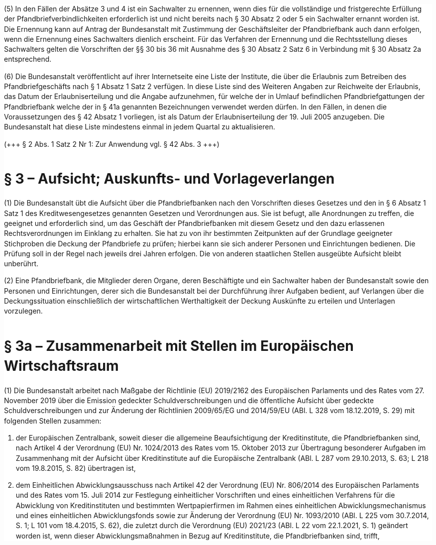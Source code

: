 (5) In den Fällen der Absätze 3 und 4 ist ein Sachwalter zu ernennen, wenn dies für die vollständige und fristgerechte Erfüllung der Pfandbriefverbindlichkeiten erforderlich ist und nicht bereits nach § 30 Absatz 2 oder 5 ein Sachwalter ernannt worden ist. Die Ernennung kann auf Antrag der Bundesanstalt mit Zustimmung der Geschäftsleiter der Pfandbriefbank auch dann erfolgen, wenn die Ernennung eines Sachwalters dienlich erscheint. Für das Verfahren der Ernennung und die Rechtsstellung dieses Sachwalters gelten die Vorschriften der §§ 30 bis 36 mit Ausnahme des § 30 Absatz 2 Satz 6 in Verbindung mit § 30 Absatz 2a entsprechend.

(6) Die Bundesanstalt veröffentlicht auf ihrer Internetseite eine Liste der Institute, die über die Erlaubnis zum Betreiben des Pfandbriefgeschäfts nach § 1 Absatz 1 Satz 2 verfügen. In diese Liste sind des Weiteren Angaben zur Reichweite der Erlaubnis, das Datum der Erlaubniserteilung und die Angabe aufzunehmen, für welche der in Umlauf befindlichen Pfandbriefgattungen der Pfandbriefbank welche der in § 41a genannten Bezeichnungen verwendet werden dürfen. In den Fällen, in denen die Voraussetzungen des § 42 Absatz 1 vorliegen, ist als Datum der Erlaubniserteilung der 19. Juli 2005 anzugeben. Die Bundesanstalt hat diese Liste mindestens einmal in jedem Quartal zu aktualisieren.

(+++ § 2 Abs. 1 Satz 2 Nr 1: Zur Anwendung vgl. § 42 Abs. 3 +++)

# § 3 – Aufsicht; Auskunfts- und Vorlageverlangen

(1) Die Bundesanstalt übt die Aufsicht über die Pfandbriefbanken nach den Vorschriften dieses Gesetzes und den in § 6 Absatz 1 Satz 1 des Kreditwesengesetzes genannten Gesetzen und Verordnungen aus. Sie ist befugt, alle Anordnungen zu treffen, die geeignet und erforderlich sind, um das Geschäft der Pfandbriefbanken mit diesem Gesetz und den dazu erlassenen Rechtsverordnungen im Einklang zu erhalten. Sie hat zu von ihr bestimmten Zeitpunkten auf der Grundlage geeigneter Stichproben die Deckung der Pfandbriefe zu prüfen; hierbei kann sie sich anderer Personen und Einrichtungen bedienen. Die Prüfung soll in der Regel nach jeweils drei Jahren erfolgen. Die von anderen staatlichen Stellen ausgeübte Aufsicht bleibt unberührt.

(2) Eine Pfandbriefbank, die Mitglieder deren Organe, deren Beschäftigte und ein Sachwalter haben der Bundesanstalt sowie den Personen und Einrichtungen, derer sich die Bundesanstalt bei der Durchführung ihrer Aufgaben bedient, auf Verlangen über die Deckungssituation einschließlich der wirtschaftlichen Werthaltigkeit der Deckung Auskünfte zu erteilen und Unterlagen vorzulegen.

# § 3a – Zusammenarbeit mit Stellen im Europäischen Wirtschaftsraum

(1) Die Bundesanstalt arbeitet nach Maßgabe der Richtlinie (EU) 2019/2162 des Europäischen Parlaments und des Rates vom 27. November 2019 über die Emission gedeckter Schuldverschreibungen und die öffentliche Aufsicht über gedeckte Schuldverschreibungen und zur Änderung der Richtlinien 2009/65/EG und 2014/59/EU (ABl. L 328 vom 18.12.2019, S. 29) mit folgenden Stellen zusammen:

1. der Europäischen Zentralbank, soweit dieser die allgemeine Beaufsichtigung der Kreditinstitute, die Pfandbriefbanken sind, nach Artikel 4 der Verordnung (EU) Nr. 1024/2013 des Rates vom 15. Oktober 2013 zur Übertragung besonderer Aufgaben im Zusammenhang mit der Aufsicht über Kreditinstitute auf die Europäische Zentralbank (ABl. L 287 vom 29.10.2013, S. 63; L 218 vom 19.8.2015, S. 82) übertragen ist,

2. dem Einheitlichen Abwicklungsausschuss nach Artikel 42 der Verordnung (EU) Nr. 806/2014 des Europäischen Parlaments und des Rates vom 15. Juli 2014 zur Festlegung einheitlicher Vorschriften und eines einheitlichen Verfahrens für die Abwicklung von Kreditinstituten und bestimmten Wertpapierfirmen im Rahmen eines einheitlichen Abwicklungsmechanismus und eines einheitlichen Abwicklungsfonds sowie zur Änderung der Verordnung (EU) Nr. 1093/2010 (ABl. L 225 vom 30.7.2014, S. 1; L 101 vom 18.4.2015, S. 62), die zuletzt durch die Verordnung (EU) 2021/23 (ABl. L 22 vom 22.1.2021, S. 1) geändert worden ist, wenn dieser Abwicklungsmaßnahmen in Bezug auf Kreditinstitute, die Pfandbriefbanken sind, trifft,
